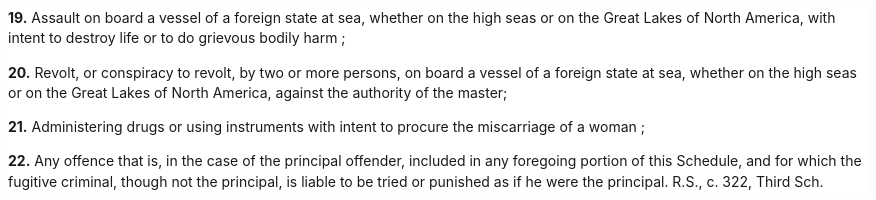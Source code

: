 **19.** Assault on board a vessel of a foreign state at sea, whether
on the high seas or on the Great Lakes of North America, with
intent to destroy life or to do grievous bodily harm ;

**20.** Revolt, or conspiracy to revolt, by two or more persons,
on board a vessel of a foreign state at sea, whether on the high
seas or on the Great Lakes of North America, against the
authority of the master;

**21.** Administering drugs or using instruments with intent to
procure the miscarriage of a woman ;

**22.** Any offence that is, in the case of the principal offender,
included in any foregoing portion of this Schedule, and for
which the fugitive criminal, though not the principal, is liable
to be tried or punished as if he were the principal.
R.S., c. 322, Third Sch.
